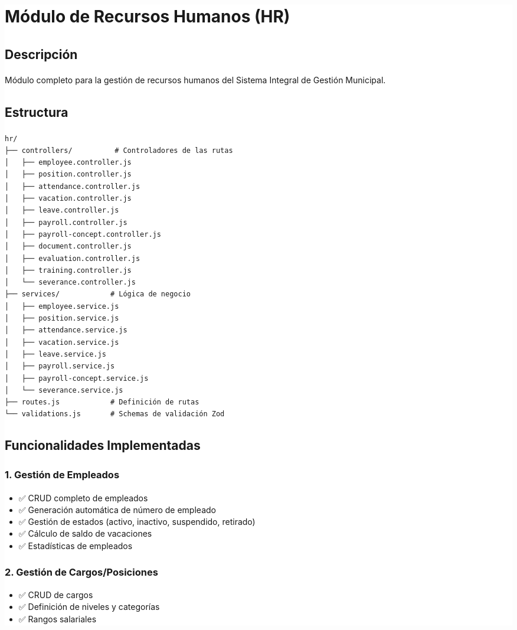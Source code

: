 # Módulo de Recursos Humanos (HR)

## Descripción
Módulo completo para la gestión de recursos humanos del Sistema Integral de Gestión Municipal.

## Estructura

```
hr/
├── controllers/          # Controladores de las rutas
│   ├── employee.controller.js
│   ├── position.controller.js
│   ├── attendance.controller.js
│   ├── vacation.controller.js
│   ├── leave.controller.js
│   ├── payroll.controller.js
│   ├── payroll-concept.controller.js
│   ├── document.controller.js
│   ├── evaluation.controller.js
│   ├── training.controller.js
│   └── severance.controller.js
├── services/            # Lógica de negocio
│   ├── employee.service.js
│   ├── position.service.js
│   ├── attendance.service.js
│   ├── vacation.service.js
│   ├── leave.service.js
│   ├── payroll.service.js
│   ├── payroll-concept.service.js
│   └── severance.service.js
├── routes.js            # Definición de rutas
└── validations.js       # Schemas de validación Zod
```

## Funcionalidades Implementadas

### 1. Gestión de Empleados
- ✅ CRUD completo de empleados
- ✅ Generación automática de número de empleado
- ✅ Gestión de estados (activo, inactivo, suspendido, retirado)
- ✅ Cálculo de saldo de vacaciones
- ✅ Estadísticas de empleados

### 2. Gestión de Cargos/Posiciones
- ✅ CRUD de cargos
- ✅ Definición de niveles y categorías
- ✅ Rangos salariales
